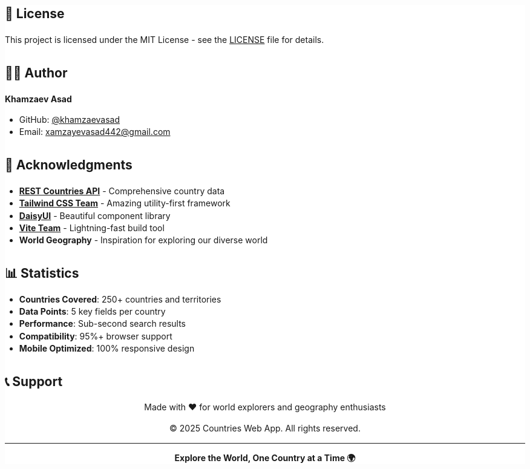 ## 📄 License

This project is licensed under the MIT License - see the [LICENSE](LICENSE) file for details.

## 👨‍💻 Author

**Khamzaev Asad**

- GitHub: [@khamzaevasad](https://github.com/khamzaevasad)
- Email: xamzayevasad442@gmail.com

## 🙏 Acknowledgments

- **[REST Countries API](https://restcountries.com/)** - Comprehensive country data
- **[Tailwind CSS Team](https://tailwindcss.com/)** - Amazing utility-first framework
- **[DaisyUI](https://daisyui.com/)** - Beautiful component library
- **[Vite Team](https://vitejs.dev/)** - Lightning-fast build tool
- **World Geography** - Inspiration for exploring our diverse world

## 📊 Statistics

- **Countries Covered**: 250+ countries and territories
- **Data Points**: 5 key fields per country
- **Performance**: Sub-second search results
- **Compatibility**: 95%+ browser support
- **Mobile Optimized**: 100% responsive design

## 📞 Support

<div align="center">
  <p>Made with ❤️ for world explorers and geography enthusiasts</p>
  <p>© 2025 Countries Web App. All rights reserved.</p>
</div>

---

<div align="center">
  <p><strong>Explore the World, One Country at a Time 🌍</strong></p>
</div>
